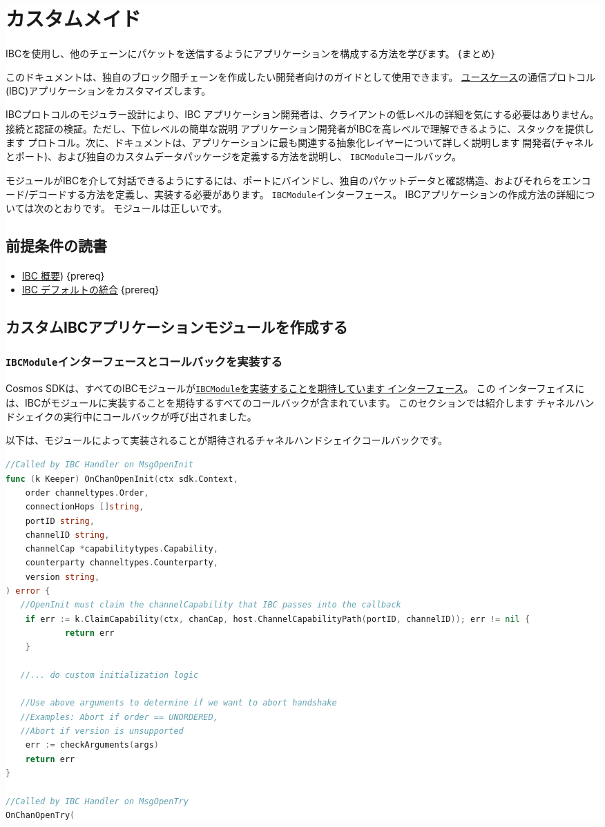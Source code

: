 # カスタムメイド

IBCを使用し、他のチェーンにパケットを送信するようにアプリケーションを構成する方法を学びます。 {まとめ}

このドキュメントは、独自のブロック間チェーンを作成したい開発者向けのガイドとして使用できます。
[ユースケース](https://github.com/cosmos/ics/blob/master/ibc/4_IBC_USECASES.md)の通信プロトコル(IBC)アプリケーションをカスタマイズします。

IBCプロトコルのモジュラー設計により、IBC
アプリケーション開発者は、クライアントの低レベルの詳細を気にする必要はありません。
接続と認証の検証。ただし、下位レベルの簡単な説明
アプリケーション開発者がIBCを高レベルで理解できるように、スタックを提供します
プロトコル。次に、ドキュメントは、アプリケーションに最も関連する抽象化レイヤーについて詳しく説明します
開発者(チャネルとポート)、および独自のカスタムデータパッケージを定義する方法を説明し、
`IBCModule`コールバック。

モジュールがIBCを介して対話できるようにするには、ポートにバインドし、独自のパケットデータと確認構造、およびそれらをエンコード/デコードする方法を定義し、実装する必要があります。
`IBCModule`インターフェース。 IBCアプリケーションの作成方法の詳細については次のとおりです。
モジュールは正しいです。

## 前提条件の読書

- [IBC 概要](./overview.md)) {prereq}
- [IBC デフォルトの統合](./integration.md) {prereq}

## カスタムIBCアプリケーションモジュールを作成する

### `IBCModule`インターフェースとコールバックを実装する

Cosmos SDKは、すべてのIBCモジュールが[`IBCModule`を実装することを期待しています
インターフェース](https://github.com/cosmos/ibc-go/tree/main/modules/core/05-port/types/module.go)。 この
インターフェイスには、IBCがモジュールに実装することを期待するすべてのコールバックが含まれています。 このセクションでは紹介します
チャネルハンドシェイクの実行中にコールバックが呼び出されました。

以下は、モジュールによって実装されることが期待されるチャネルハンドシェイクコールバックです。 

```go
//Called by IBC Handler on MsgOpenInit
func (k Keeper) OnChanOpenInit(ctx sdk.Context,
    order channeltypes.Order,
    connectionHops []string,
    portID string,
    channelID string,
    channelCap *capabilitytypes.Capability,
    counterparty channeltypes.Counterparty,
    version string,
) error {
   //OpenInit must claim the channelCapability that IBC passes into the callback
    if err := k.ClaimCapability(ctx, chanCap, host.ChannelCapabilityPath(portID, channelID)); err != nil {
			return err
	}

   //... do custom initialization logic

   //Use above arguments to determine if we want to abort handshake
   //Examples: Abort if order == UNORDERED,
   //Abort if version is unsupported
    err := checkArguments(args)
    return err
}

//Called by IBC Handler on MsgOpenTry
OnChanOpenTry(
```